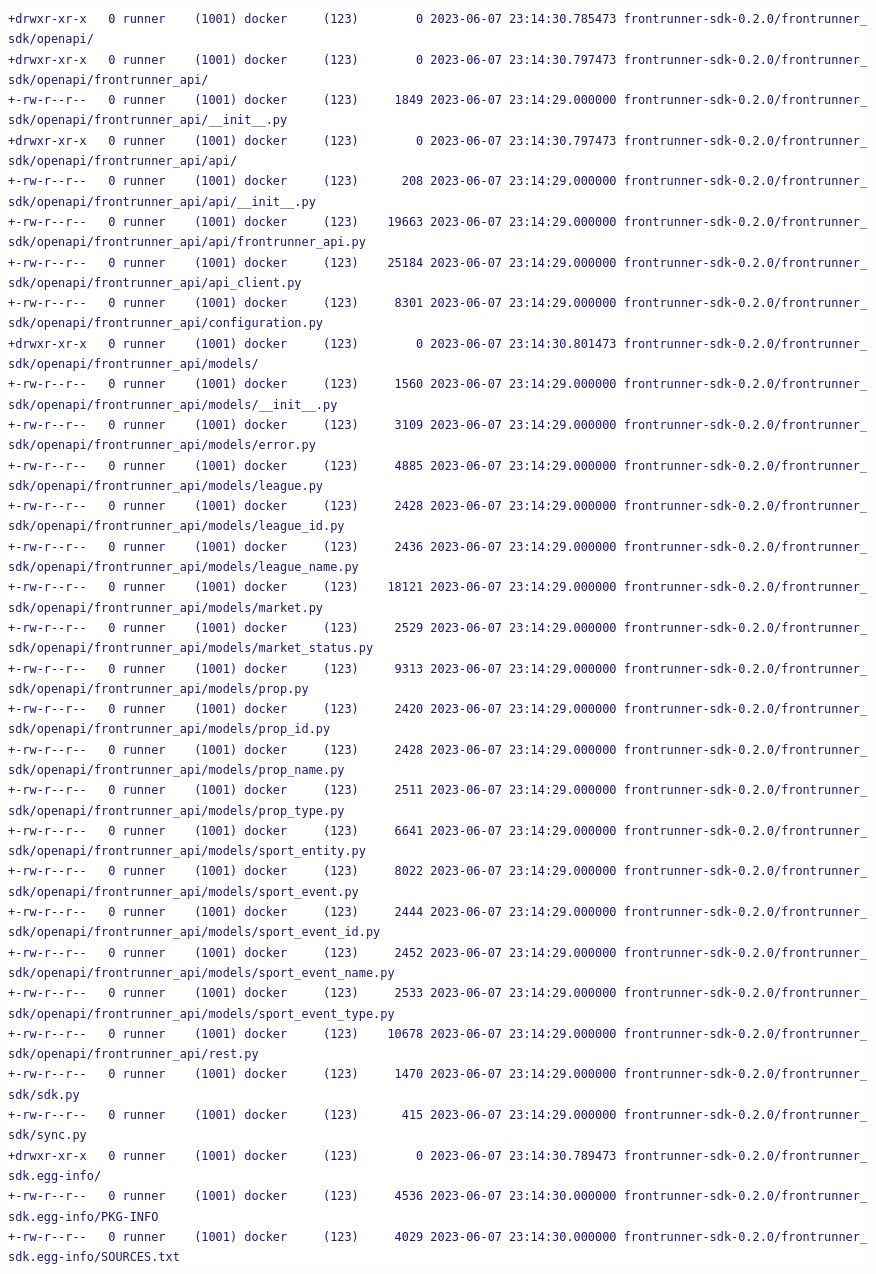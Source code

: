 ```diff
+drwxr-xr-x   0 runner    (1001) docker     (123)        0 2023-06-07 23:14:30.785473 frontrunner-sdk-0.2.0/frontrunner_sdk/openapi/
+drwxr-xr-x   0 runner    (1001) docker     (123)        0 2023-06-07 23:14:30.797473 frontrunner-sdk-0.2.0/frontrunner_sdk/openapi/frontrunner_api/
+-rw-r--r--   0 runner    (1001) docker     (123)     1849 2023-06-07 23:14:29.000000 frontrunner-sdk-0.2.0/frontrunner_sdk/openapi/frontrunner_api/__init__.py
+drwxr-xr-x   0 runner    (1001) docker     (123)        0 2023-06-07 23:14:30.797473 frontrunner-sdk-0.2.0/frontrunner_sdk/openapi/frontrunner_api/api/
+-rw-r--r--   0 runner    (1001) docker     (123)      208 2023-06-07 23:14:29.000000 frontrunner-sdk-0.2.0/frontrunner_sdk/openapi/frontrunner_api/api/__init__.py
+-rw-r--r--   0 runner    (1001) docker     (123)    19663 2023-06-07 23:14:29.000000 frontrunner-sdk-0.2.0/frontrunner_sdk/openapi/frontrunner_api/api/frontrunner_api.py
+-rw-r--r--   0 runner    (1001) docker     (123)    25184 2023-06-07 23:14:29.000000 frontrunner-sdk-0.2.0/frontrunner_sdk/openapi/frontrunner_api/api_client.py
+-rw-r--r--   0 runner    (1001) docker     (123)     8301 2023-06-07 23:14:29.000000 frontrunner-sdk-0.2.0/frontrunner_sdk/openapi/frontrunner_api/configuration.py
+drwxr-xr-x   0 runner    (1001) docker     (123)        0 2023-06-07 23:14:30.801473 frontrunner-sdk-0.2.0/frontrunner_sdk/openapi/frontrunner_api/models/
+-rw-r--r--   0 runner    (1001) docker     (123)     1560 2023-06-07 23:14:29.000000 frontrunner-sdk-0.2.0/frontrunner_sdk/openapi/frontrunner_api/models/__init__.py
+-rw-r--r--   0 runner    (1001) docker     (123)     3109 2023-06-07 23:14:29.000000 frontrunner-sdk-0.2.0/frontrunner_sdk/openapi/frontrunner_api/models/error.py
+-rw-r--r--   0 runner    (1001) docker     (123)     4885 2023-06-07 23:14:29.000000 frontrunner-sdk-0.2.0/frontrunner_sdk/openapi/frontrunner_api/models/league.py
+-rw-r--r--   0 runner    (1001) docker     (123)     2428 2023-06-07 23:14:29.000000 frontrunner-sdk-0.2.0/frontrunner_sdk/openapi/frontrunner_api/models/league_id.py
+-rw-r--r--   0 runner    (1001) docker     (123)     2436 2023-06-07 23:14:29.000000 frontrunner-sdk-0.2.0/frontrunner_sdk/openapi/frontrunner_api/models/league_name.py
+-rw-r--r--   0 runner    (1001) docker     (123)    18121 2023-06-07 23:14:29.000000 frontrunner-sdk-0.2.0/frontrunner_sdk/openapi/frontrunner_api/models/market.py
+-rw-r--r--   0 runner    (1001) docker     (123)     2529 2023-06-07 23:14:29.000000 frontrunner-sdk-0.2.0/frontrunner_sdk/openapi/frontrunner_api/models/market_status.py
+-rw-r--r--   0 runner    (1001) docker     (123)     9313 2023-06-07 23:14:29.000000 frontrunner-sdk-0.2.0/frontrunner_sdk/openapi/frontrunner_api/models/prop.py
+-rw-r--r--   0 runner    (1001) docker     (123)     2420 2023-06-07 23:14:29.000000 frontrunner-sdk-0.2.0/frontrunner_sdk/openapi/frontrunner_api/models/prop_id.py
+-rw-r--r--   0 runner    (1001) docker     (123)     2428 2023-06-07 23:14:29.000000 frontrunner-sdk-0.2.0/frontrunner_sdk/openapi/frontrunner_api/models/prop_name.py
+-rw-r--r--   0 runner    (1001) docker     (123)     2511 2023-06-07 23:14:29.000000 frontrunner-sdk-0.2.0/frontrunner_sdk/openapi/frontrunner_api/models/prop_type.py
+-rw-r--r--   0 runner    (1001) docker     (123)     6641 2023-06-07 23:14:29.000000 frontrunner-sdk-0.2.0/frontrunner_sdk/openapi/frontrunner_api/models/sport_entity.py
+-rw-r--r--   0 runner    (1001) docker     (123)     8022 2023-06-07 23:14:29.000000 frontrunner-sdk-0.2.0/frontrunner_sdk/openapi/frontrunner_api/models/sport_event.py
+-rw-r--r--   0 runner    (1001) docker     (123)     2444 2023-06-07 23:14:29.000000 frontrunner-sdk-0.2.0/frontrunner_sdk/openapi/frontrunner_api/models/sport_event_id.py
+-rw-r--r--   0 runner    (1001) docker     (123)     2452 2023-06-07 23:14:29.000000 frontrunner-sdk-0.2.0/frontrunner_sdk/openapi/frontrunner_api/models/sport_event_name.py
+-rw-r--r--   0 runner    (1001) docker     (123)     2533 2023-06-07 23:14:29.000000 frontrunner-sdk-0.2.0/frontrunner_sdk/openapi/frontrunner_api/models/sport_event_type.py
+-rw-r--r--   0 runner    (1001) docker     (123)    10678 2023-06-07 23:14:29.000000 frontrunner-sdk-0.2.0/frontrunner_sdk/openapi/frontrunner_api/rest.py
+-rw-r--r--   0 runner    (1001) docker     (123)     1470 2023-06-07 23:14:29.000000 frontrunner-sdk-0.2.0/frontrunner_sdk/sdk.py
+-rw-r--r--   0 runner    (1001) docker     (123)      415 2023-06-07 23:14:29.000000 frontrunner-sdk-0.2.0/frontrunner_sdk/sync.py
+drwxr-xr-x   0 runner    (1001) docker     (123)        0 2023-06-07 23:14:30.789473 frontrunner-sdk-0.2.0/frontrunner_sdk.egg-info/
+-rw-r--r--   0 runner    (1001) docker     (123)     4536 2023-06-07 23:14:30.000000 frontrunner-sdk-0.2.0/frontrunner_sdk.egg-info/PKG-INFO
+-rw-r--r--   0 runner    (1001) docker     (123)     4029 2023-06-07 23:14:30.000000 frontrunner-sdk-0.2.0/frontrunner_sdk.egg-info/SOURCES.txt
```